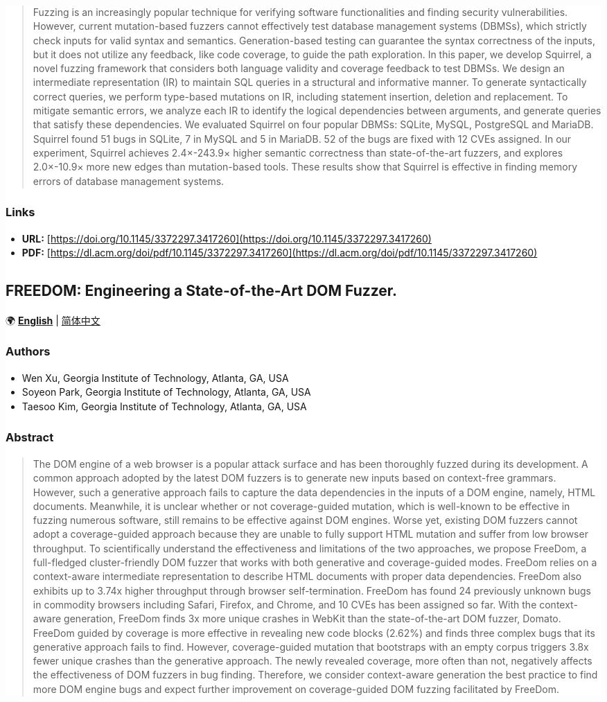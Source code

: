 > Fuzzing is an increasingly popular technique for verifying software functionalities and finding security vulnerabilities. However, current mutation-based fuzzers cannot effectively test database management systems (DBMSs), which strictly check inputs for valid syntax and semantics. Generation-based testing can guarantee the syntax correctness of the inputs, but it does not utilize any feedback, like code coverage, to guide the path exploration. In this paper, we develop Squirrel, a novel fuzzing framework that considers both language validity and coverage feedback to test DBMSs. We design an intermediate representation (IR) to maintain SQL queries in a structural and informative manner. To generate syntactically correct queries, we perform type-based mutations on IR, including statement insertion, deletion and replacement. To mitigate semantic errors, we analyze each IR to identify the logical dependencies between arguments, and generate queries that satisfy these dependencies. We evaluated Squirrel on four popular DBMSs: SQLite, MySQL, PostgreSQL and MariaDB. Squirrel found 51 bugs in SQLite, 7 in MySQL and 5 in MariaDB. 52 of the bugs are fixed with 12 CVEs assigned. In our experiment, Squirrel achieves 2.4×-243.9× higher semantic correctness than state-of-the-art fuzzers, and explores 2.0×-10.9× more new edges than mutation-based tools. These results show that Squirrel is effective in finding memory errors of database management systems.

### Links
- **URL:** [https://doi.org/10.1145/3372297.3417260](https://doi.org/10.1145/3372297.3417260)
- **PDF:** [https://dl.acm.org/doi/pdf/10.1145/3372297.3417260](https://dl.acm.org/doi/pdf/10.1145/3372297.3417260)
## FREEDOM: Engineering a State-of-the-Art DOM Fuzzer.
🌍 **[English](../../../docs/en/ACM%20Conference%20on%20Computer%20and%20Communications%20Security/ACM%20Conference%20on%20Computer%20and%20Communications%20Security%202020.md#freedom-engineering-a-state-of-the-art-dom-fuzzer)** | [简体中文](../../../docs/zh-CN/ACM%20Conference%20on%20Computer%20and%20Communications%20Security/ACM%20Conference%20on%20Computer%20and%20Communications%20Security%202020.md#freedom-engineering-a-state-of-the-art-dom-fuzzer)
### Authors
* Wen Xu, Georgia Institute of Technology, Atlanta, GA, USA
* Soyeon Park, Georgia Institute of Technology, Atlanta, GA, USA
* Taesoo Kim, Georgia Institute of Technology, Atlanta, GA, USA
### Abstract
> The DOM engine of a web browser is a popular attack surface and has been thoroughly fuzzed during its development. A common approach adopted by the latest DOM fuzzers is to generate new inputs based on context-free grammars. However, such a generative approach fails to capture the data dependencies in the inputs of a DOM engine, namely, HTML documents. Meanwhile, it is unclear whether or not coverage-guided mutation, which is well-known to be effective in fuzzing numerous software, still remains to be effective against DOM engines. Worse yet, existing DOM fuzzers cannot adopt a coverage-guided approach because they are unable to fully support HTML mutation and suffer from low browser throughput. To scientifically understand the effectiveness and limitations of the two approaches, we propose FreeDom, a full-fledged cluster-friendly DOM fuzzer that works with both generative and coverage-guided modes. FreeDom relies on a context-aware intermediate representation to describe HTML documents with proper data dependencies. FreeDom also exhibits up to 3.74x higher throughput through browser self-termination. FreeDom has found 24 previously unknown bugs in commodity browsers including Safari, Firefox, and Chrome, and 10 CVEs has been assigned so far. With the context-aware generation, FreeDom finds 3x more unique crashes in WebKit than the state-of-the-art DOM fuzzer, Domato. FreeDom guided by coverage is more effective in revealing new code blocks (2.62%) and finds three complex bugs that its generative approach fails to find. However, coverage-guided mutation that bootstraps with an empty corpus triggers 3.8x fewer unique crashes than the generative approach. The newly revealed coverage, more often than not, negatively affects the effectiveness of DOM fuzzers in bug finding. Therefore, we consider context-aware generation the best practice to find more DOM engine bugs and expect further improvement on coverage-guided DOM fuzzing facilitated by FreeDom.
